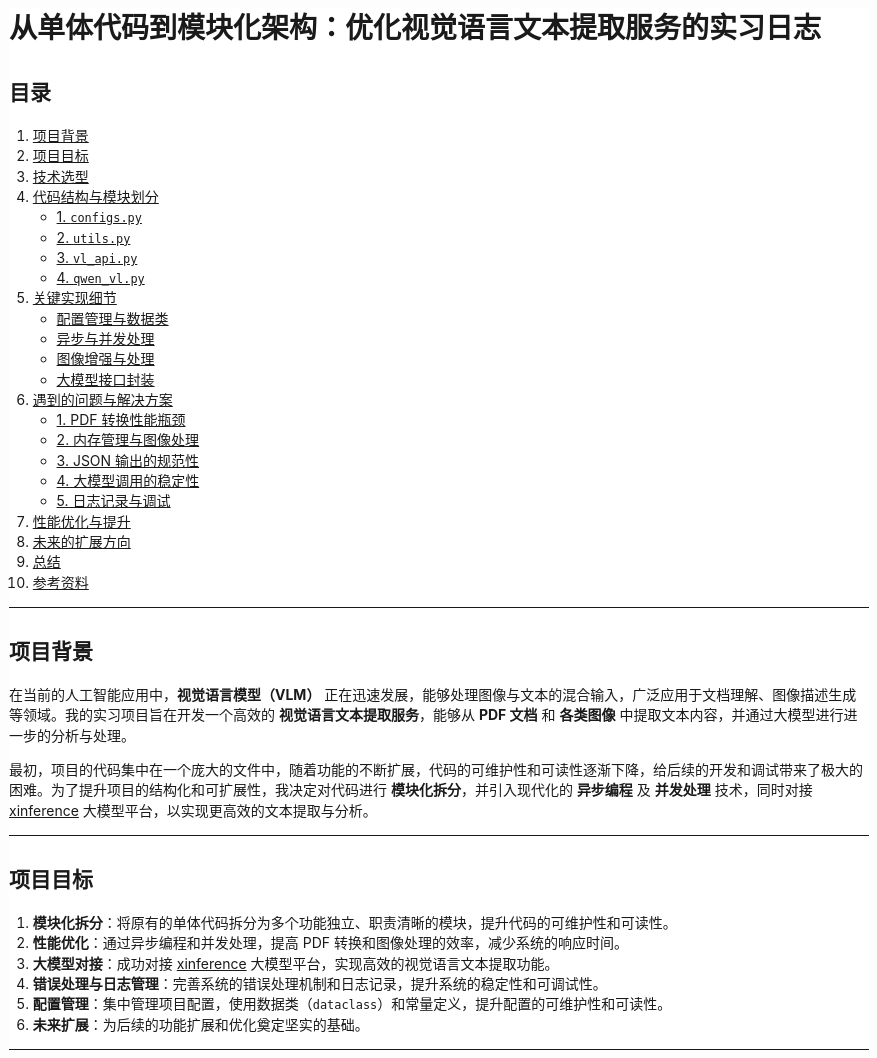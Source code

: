 # 从单体代码到模块化架构：优化视觉语言文本提取服务的实习日志

## 目录

1. [项目背景](#项目背景)
2. [项目目标](#项目目标)
3. [技术选型](#技术选型)
4. [代码结构与模块划分](#代码结构与模块划分)
    - [1. `configs.py`](#1-configspy)
    - [2. `utils.py`](#2-utilspy)
    - [3. `vl_api.py`](#3-vl_apipy)
    - [4. `qwen_vl.py`](#4-qwen_vlpy)
5. [关键实现细节](#关键实现细节)
    - [配置管理与数据类](#配置管理与数据类)
    - [异步与并发处理](#异步与并发处理)
    - [图像增强与处理](#图像增强与处理)
    - [大模型接口封装](#大模型接口封装)
6. [遇到的问题与解决方案](#遇到的问题与解决方案)
    - [1. PDF 转换性能瓶颈](#1-pdf-转换性能瓶颈)
    - [2. 内存管理与图像处理](#2-内存管理与图像处理)
    - [3. JSON 输出的规范性](#3-json-输出的规范性)
    - [4. 大模型调用的稳定性](#4-大模型调用的稳定性)
    - [5. 日志记录与调试](#5-日志记录与调试)
7. [性能优化与提升](#性能优化与提升)
8. [未来的扩展方向](#未来的扩展方向)
9. [总结](#总结)
10. [参考资料](#参考资料)

---

## 项目背景

在当前的人工智能应用中，**视觉语言模型（VLM）** 正在迅速发展，能够处理图像与文本的混合输入，广泛应用于文档理解、图像描述生成等领域。我的实习项目旨在开发一个高效的 **视觉语言文本提取服务**，能够从 **PDF 文档** 和 **各类图像** 中提取文本内容，并通过大模型进行进一步的分析与处理。

最初，项目的代码集中在一个庞大的文件中，随着功能的不断扩展，代码的可维护性和可读性逐渐下降，给后续的开发和调试带来了极大的困难。为了提升项目的结构化和可扩展性，我决定对代码进行 **模块化拆分**，并引入现代化的 **异步编程** 及 **并发处理** 技术，同时对接 [xinference](https://github.com/xinference) 大模型平台，以实现更高效的文本提取与分析。

---

## 项目目标

1. **模块化拆分**：将原有的单体代码拆分为多个功能独立、职责清晰的模块，提升代码的可维护性和可读性。
2. **性能优化**：通过异步编程和并发处理，提高 PDF 转换和图像处理的效率，减少系统的响应时间。
3. **大模型对接**：成功对接 [xinference](https://github.com/xinference) 大模型平台，实现高效的视觉语言文本提取功能。
4. **错误处理与日志管理**：完善系统的错误处理机制和日志记录，提升系统的稳定性和可调试性。
5. **配置管理**：集中管理项目配置，使用数据类（`dataclass`）和常量定义，提升配置的可维护性和可读性。
6. **未来扩展**：为后续的功能扩展和优化奠定坚实的基础。

---